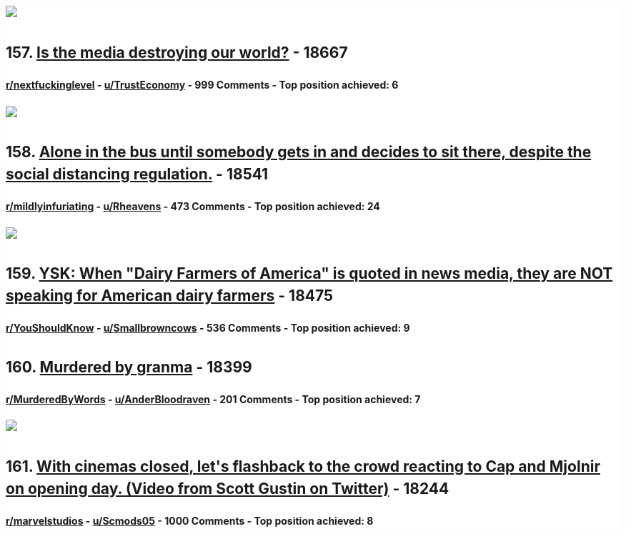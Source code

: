 <a href="https://i.redd.it/q9je0e062br41.jpg"><img src="https://a.thumbs.redditmedia.com/Bre_FuumLB2QxSWluYK-IeC__l3u1IWB4ANio0RVym8.jpg"></img></a>

## 157. [Is the media destroying our world?](http://reddit.com/r/nextfuckinglevel/comments/fwnoxz/is_the_media_destroying_our_world/) - 18667
#### [r/nextfuckinglevel](http://reddit.com/r/nextfuckinglevel) - [u/TrustEconomy](http://reddit.com/u/TrustEconomy) - 999 Comments - Top position achieved: 6

<a href="https://v.redd.it/7jmxqnfpbfr41"><img src="https://b.thumbs.redditmedia.com/gqsVr6Rop74R32kggBZiiNjVQMZDYkNBG9ZiyyOenrs.jpg"></img></a>

## 158. [Alone in the bus until somebody gets in and decides to sit there, despite the social distancing regulation.](http://reddit.com/r/mildlyinfuriating/comments/fwko0e/alone_in_the_bus_until_somebody_gets_in_and/) - 18541
#### [r/mildlyinfuriating](http://reddit.com/r/mildlyinfuriating) - [u/Rheavens](http://reddit.com/u/Rheavens) - 473 Comments - Top position achieved: 24

<a href="https://i.redd.it/m9m8lr8tfer41.jpg"><img src="https://b.thumbs.redditmedia.com/9CPiTAUlos_ry86HXC7XVG1aJSZZt22tPEph4Gs91qQ.jpg"></img></a>

## 159. [YSK: When "Dairy Farmers of America" is quoted in news media, they are NOT speaking for American dairy farmers](http://reddit.com/r/YouShouldKnow/comments/fwn4is/ysk_when_dairy_farmers_of_america_is_quoted_in/) - 18475
#### [r/YouShouldKnow](http://reddit.com/r/YouShouldKnow) - [u/Smallbrowncows](http://reddit.com/u/Smallbrowncows) - 536 Comments - Top position achieved: 9

## 160. [Murdered by granma](http://reddit.com/r/MurderedByWords/comments/fwrf1l/murdered_by_granma/) - 18399
#### [r/MurderedByWords](http://reddit.com/r/MurderedByWords) - [u/AnderBloodraven](http://reddit.com/u/AnderBloodraven) - 201 Comments - Top position achieved: 7

<a href="https://i.redd.it/hw29r1h6bgr41.png"><img src="https://b.thumbs.redditmedia.com/PzSBTX0-5oZaZkq04qk49GVgX8ChZjM-vhf7KWrtJ-o.jpg"></img></a>

## 161. [With cinemas closed, let's flashback to the crowd reacting to Cap and Mjolnir on opening day. (Video from Scott Gustin on Twitter)](http://reddit.com/r/marvelstudios/comments/fwgu1x/with_cinemas_closed_lets_flashback_to_the_crowd/) - 18244
#### [r/marvelstudios](http://reddit.com/r/marvelstudios) - [u/Scmods05](http://reddit.com/u/Scmods05) - 1000 Comments - Top position achieved: 8
